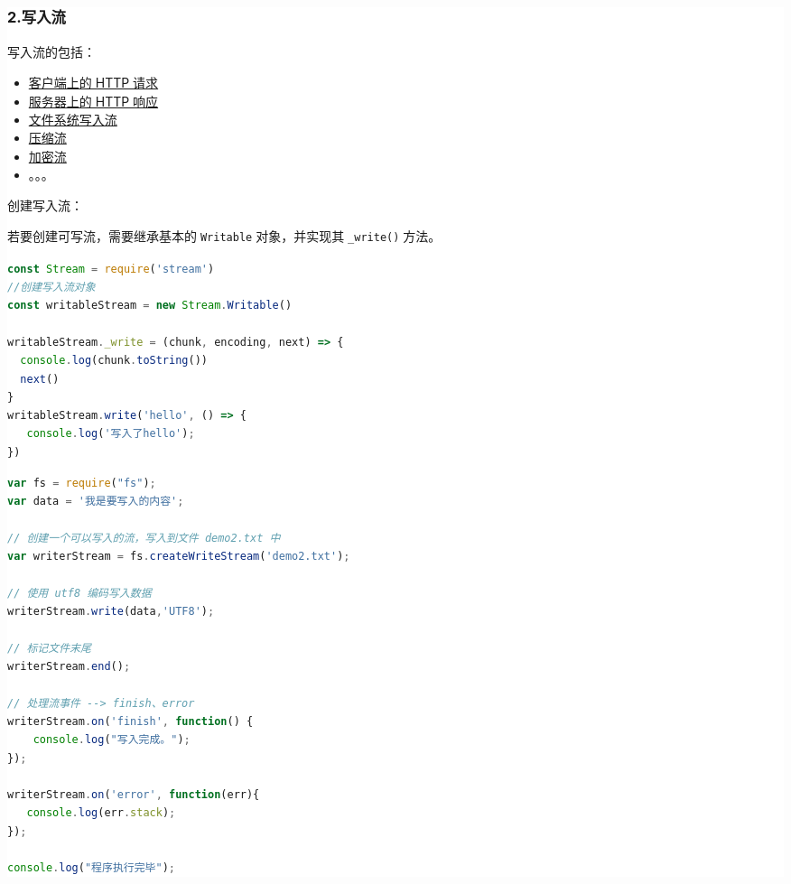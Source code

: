 

### 2.写入流

写入流的包括：

- [客户端上的 HTTP 请求](http://nodejs.cn/api/http.html#http_class_http_clientrequest)
- [服务器上的 HTTP 响应](http://nodejs.cn/api/http.html#http_class_http_serverresponse)
- [文件系统写入流](http://nodejs.cn/api/fs.html#fs_class_fs_writestream)
- [压缩流](http://nodejs.cn/api/zlib.html)
- [加密流](http://nodejs.cn/api/crypto.html)
- 。。。

创建写入流：

若要创建可写流，需要继承基本的 `Writable` 对象，并实现其 `_write()` 方法。

```javascript
const Stream = require('stream')
//创建写入流对象
const writableStream = new Stream.Writable()

writableStream._write = (chunk, encoding, next) => {
  console.log(chunk.toString())
  next()
}
writableStream.write('hello', () => {
   console.log('写入了hello');
})
```

```js
var fs = require("fs");
var data = '我是要写入的内容';

// 创建一个可以写入的流，写入到文件 demo2.txt 中
var writerStream = fs.createWriteStream('demo2.txt');

// 使用 utf8 编码写入数据
writerStream.write(data,'UTF8');

// 标记文件末尾
writerStream.end();

// 处理流事件 --> finish、error
writerStream.on('finish', function() {
    console.log("写入完成。");
});

writerStream.on('error', function(err){
   console.log(err.stack);
});

console.log("程序执行完毕");
```
